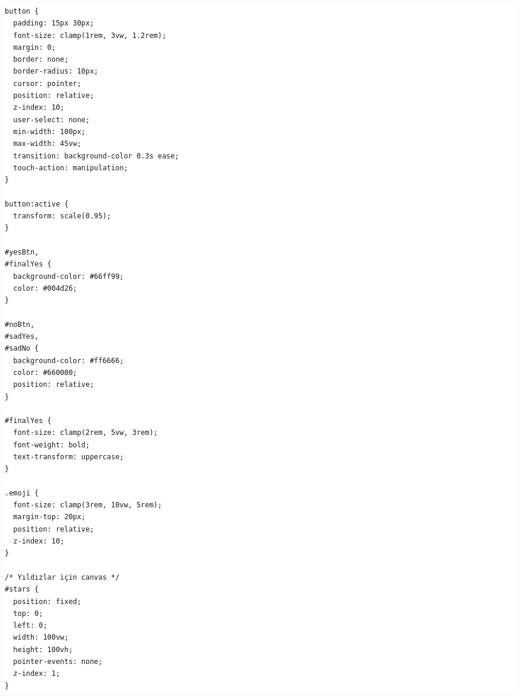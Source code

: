     button {
      padding: 15px 30px;
      font-size: clamp(1rem, 3vw, 1.2rem);
      margin: 0;
      border: none;
      border-radius: 10px;
      cursor: pointer;
      position: relative;
      z-index: 10;
      user-select: none;
      min-width: 100px;
      max-width: 45vw;
      transition: background-color 0.3s ease;
      touch-action: manipulation;
    }

    button:active {
      transform: scale(0.95);
    }

    #yesBtn,
    #finalYes {
      background-color: #66ff99;
      color: #004d26;
    }

    #noBtn,
    #sadYes,
    #sadNo {
      background-color: #ff6666;
      color: #660000;
      position: relative;
    }

    #finalYes {
      font-size: clamp(2rem, 5vw, 3rem);
      font-weight: bold;
      text-transform: uppercase;
    }

    .emoji {
      font-size: clamp(3rem, 10vw, 5rem);
      margin-top: 20px;
      position: relative;
      z-index: 10;
    }

    /* Yıldızlar için canvas */
    #stars {
      position: fixed;
      top: 0;
      left: 0;
      width: 100vw;
      height: 100vh;
      pointer-events: none;
      z-index: 1;
    }
